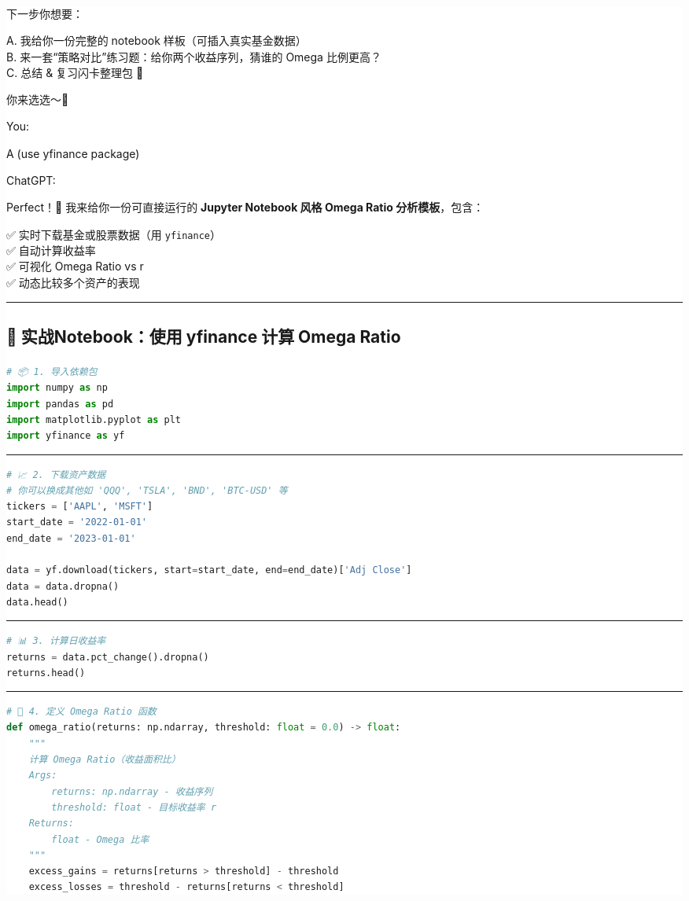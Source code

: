 下一步你想要：

A. 我给你一份完整的 notebook 样板（可插入真实基金数据）  
B. 来一套“策略对比”练习题：给你两个收益序列，猜谁的 Omega 比例更高？  
C. 总结 & 复习闪卡整理包 🎁

你来选选～🍬

You: 

A (use yfinance package)

ChatGPT: 

Perfect！🚀 我来给你一份可直接运行的 **Jupyter Notebook 风格 Omega Ratio 分析模板**，包含：

✅ 实时下载基金或股票数据（用 `yfinance`）  
✅ 自动计算收益率  
✅ 可视化 Omega Ratio vs r  
✅ 动态比较多个资产的表现

---

## 📒 实战Notebook：使用 yfinance 计算 Omega Ratio

```python
# 📦 1. 导入依赖包
import numpy as np
import pandas as pd
import matplotlib.pyplot as plt
import yfinance as yf
```

---

```python
# 📈 2. 下载资产数据
# 你可以换成其他如 'QQQ', 'TSLA', 'BND', 'BTC-USD' 等
tickers = ['AAPL', 'MSFT']
start_date = '2022-01-01'
end_date = '2023-01-01'

data = yf.download(tickers, start=start_date, end=end_date)['Adj Close']
data = data.dropna()
data.head()
```

---

```python
# 📊 3. 计算日收益率
returns = data.pct_change().dropna()
returns.head()
```

---

```python
# 🧠 4. 定义 Omega Ratio 函数
def omega_ratio(returns: np.ndarray, threshold: float = 0.0) -> float:
    """
    计算 Omega Ratio（收益面积比）
    Args:
        returns: np.ndarray - 收益序列
        threshold: float - 目标收益率 r
    Returns:
        float - Omega 比率
    """
    excess_gains = returns[returns > threshold] - threshold
    excess_losses = threshold - returns[returns < threshold]
```